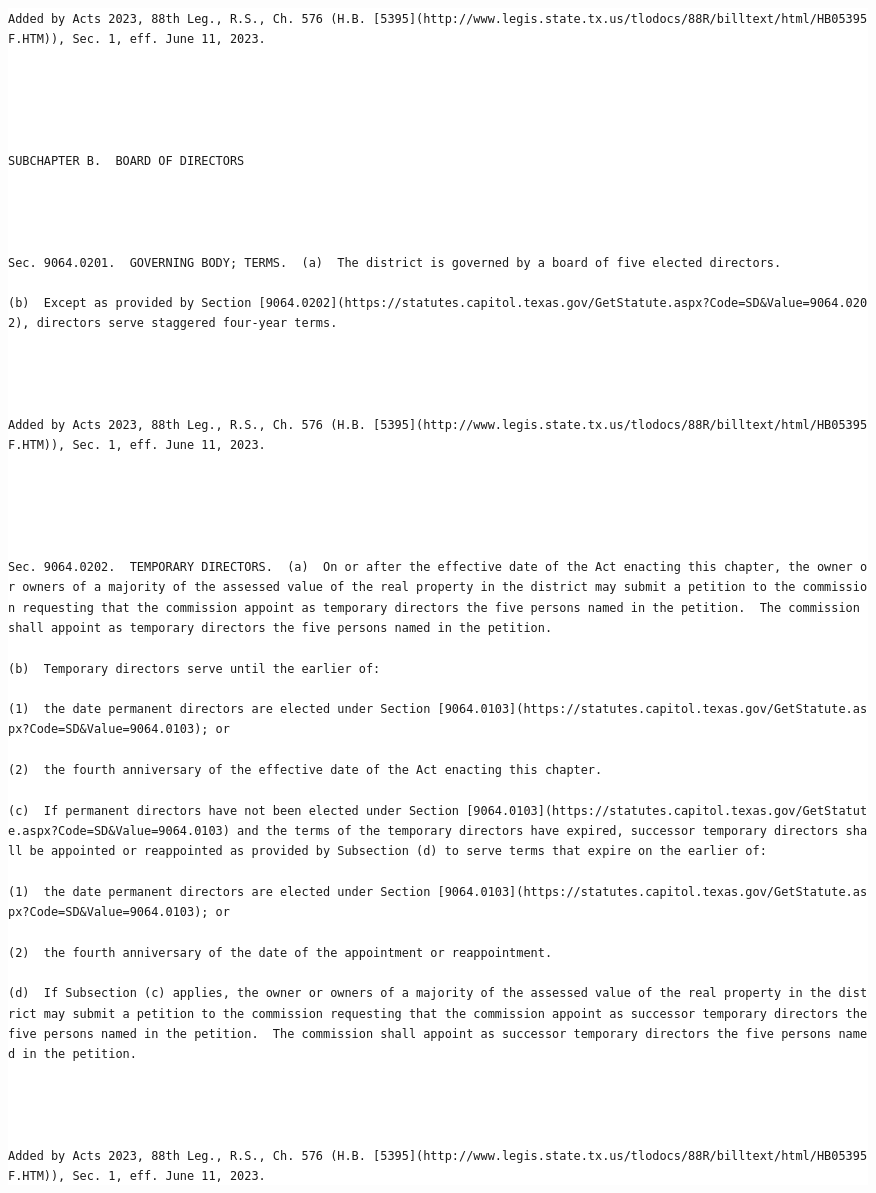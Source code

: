     
    Added by Acts 2023, 88th Leg., R.S., Ch. 576 (H.B. [5395](http://www.legis.state.tx.us/tlodocs/88R/billtext/html/HB05395F.HTM)), Sec. 1, eff. June 11, 2023.
    
    
    
    
    
    SUBCHAPTER B.  BOARD OF DIRECTORS
    
      
    
    
    Sec. 9064.0201.  GOVERNING BODY; TERMS.  (a)  The district is governed by a board of five elected directors.
    
    (b)  Except as provided by Section [9064.0202](https://statutes.capitol.texas.gov/GetStatute.aspx?Code=SD&Value=9064.0202), directors serve staggered four-year terms.
    
    
    
    
    Added by Acts 2023, 88th Leg., R.S., Ch. 576 (H.B. [5395](http://www.legis.state.tx.us/tlodocs/88R/billtext/html/HB05395F.HTM)), Sec. 1, eff. June 11, 2023.
    
    
    
    
    
    Sec. 9064.0202.  TEMPORARY DIRECTORS.  (a)  On or after the effective date of the Act enacting this chapter, the owner or owners of a majority of the assessed value of the real property in the district may submit a petition to the commission requesting that the commission appoint as temporary directors the five persons named in the petition.  The commission shall appoint as temporary directors the five persons named in the petition.
    
    (b)  Temporary directors serve until the earlier of:
    
    (1)  the date permanent directors are elected under Section [9064.0103](https://statutes.capitol.texas.gov/GetStatute.aspx?Code=SD&Value=9064.0103); or
    
    (2)  the fourth anniversary of the effective date of the Act enacting this chapter.
    
    (c)  If permanent directors have not been elected under Section [9064.0103](https://statutes.capitol.texas.gov/GetStatute.aspx?Code=SD&Value=9064.0103) and the terms of the temporary directors have expired, successor temporary directors shall be appointed or reappointed as provided by Subsection (d) to serve terms that expire on the earlier of:
    
    (1)  the date permanent directors are elected under Section [9064.0103](https://statutes.capitol.texas.gov/GetStatute.aspx?Code=SD&Value=9064.0103); or
    
    (2)  the fourth anniversary of the date of the appointment or reappointment.
    
    (d)  If Subsection (c) applies, the owner or owners of a majority of the assessed value of the real property in the district may submit a petition to the commission requesting that the commission appoint as successor temporary directors the five persons named in the petition.  The commission shall appoint as successor temporary directors the five persons named in the petition.
    
    
    
    
    Added by Acts 2023, 88th Leg., R.S., Ch. 576 (H.B. [5395](http://www.legis.state.tx.us/tlodocs/88R/billtext/html/HB05395F.HTM)), Sec. 1, eff. June 11, 2023.
    
    
    
    
    